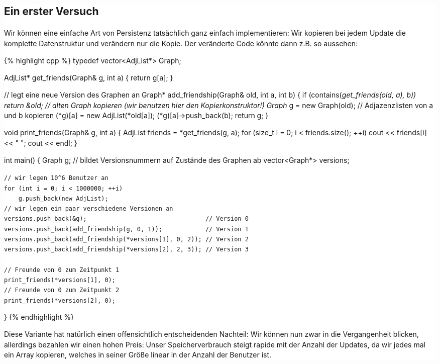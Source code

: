 ## Ein erster Versuch

Wir können eine einfache Art von Persistenz tatsächlich ganz einfach
implementieren: Wir kopieren bei jedem Update die komplette Datenstruktur und
verändern nur die Kopie. Der veränderte Code könnte dann z.B. so aussehen:

{% highlight cpp %}
typedef vector<AdjList*> Graph;

AdjList* get_friends(Graph& g, int a) {
    return g[a];
}

// legt eine neue Version des Graphen an
Graph* add_friendship(Graph& old, int a, int b) {
    if (contains(*get_friends(old, a), b))
        return &old;
    // alten Graph kopieren (wir benutzen hier den Kopierkonstruktor!)
    Graph* g = new Graph(old);
    // Adjazenzlisten von a und b kopieren
    (*g)[a] = new AdjList(*old[a]);
    (*g)[a]->push_back(b);
    return g;
}

void print_friends(Graph& g, int a) {
    AdjList friends = *get_friends(g, a);
    for (size_t i = 0; i < friends.size(); ++i)
        cout << friends[i] << " ";
    cout << endl;
}

int main() {
    Graph g;
    // bildet Versionsnummern auf Zustände des Graphen ab
    vector<Graph*> versions;

    // wir legen 10^6 Benutzer an
    for (int i = 0; i < 1000000; ++i)
        g.push_back(new AdjList);
    // wir legen ein paar verschiedene Versionen an
    versions.push_back(&g);                                 // Version 0
    versions.push_back(add_friendship(g, 0, 1));            // Version 1
    versions.push_back(add_friendship(*versions[1], 0, 2)); // Version 2
    versions.push_back(add_friendship(*versions[2], 2, 3)); // Version 3

    // Freunde von 0 zum Zeitpunkt 1
    print_friends(*versions[1], 0);
    // Freunde von 0 zum Zeitpunkt 2
    print_friends(*versions[2], 0);
}
{% endhighlight %}

Diese Variante hat natürlich einen offensichtlich entscheidenden Nachteil: Wir
können nun zwar in die Vergangenheit blicken, allerdings bezahlen wir einen
hohen Preis: Unser Speicherverbrauch steigt rapide mit der Anzahl der Updates,
da wir jedes mal ein Array kopieren, welches in seiner Größe linear in der Anzahl
der Benutzer ist.
